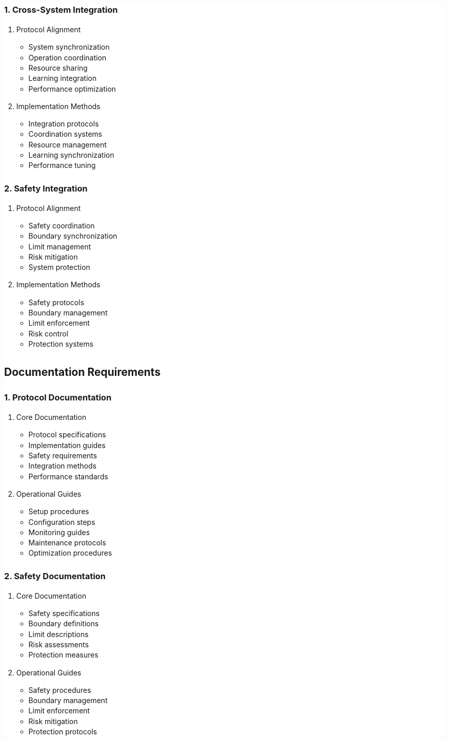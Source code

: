 ### 1. Cross-System Integration

1. Protocol Alignment
   - System synchronization
   - Operation coordination
   - Resource sharing
   - Learning integration
   - Performance optimization

2. Implementation Methods
   - Integration protocols
   - Coordination systems
   - Resource management
   - Learning synchronization
   - Performance tuning

### 2. Safety Integration

1. Protocol Alignment
   - Safety coordination
   - Boundary synchronization
   - Limit management
   - Risk mitigation
   - System protection

2. Implementation Methods
   - Safety protocols
   - Boundary management
   - Limit enforcement
   - Risk control
   - Protection systems

## Documentation Requirements

### 1. Protocol Documentation

1. Core Documentation
   - Protocol specifications
   - Implementation guides
   - Safety requirements
   - Integration methods
   - Performance standards

2. Operational Guides
   - Setup procedures
   - Configuration steps
   - Monitoring guides
   - Maintenance protocols
   - Optimization procedures

### 2. Safety Documentation

1. Core Documentation
   - Safety specifications
   - Boundary definitions
   - Limit descriptions
   - Risk assessments
   - Protection measures

2. Operational Guides
   - Safety procedures
   - Boundary management
   - Limit enforcement
   - Risk mitigation
   - Protection protocols